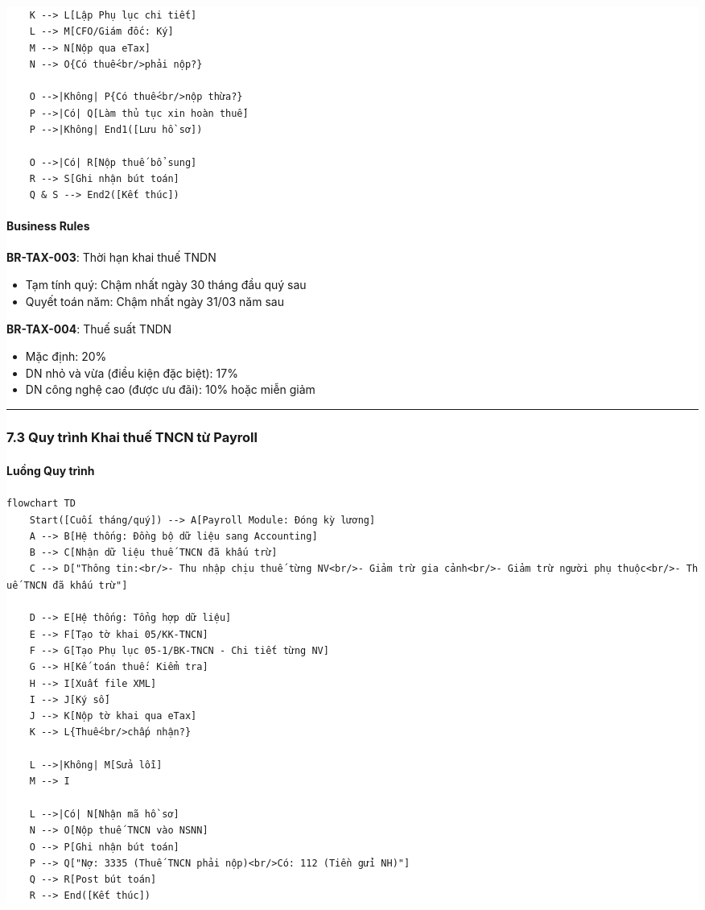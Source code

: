 ```mermaid
    K --> L[Lập Phụ lục chi tiết]
    L --> M[CFO/Giám đốc: Ký]
    M --> N[Nộp qua eTax]
    N --> O{Có thuế<br/>phải nộp?}

    O -->|Không| P{Có thuế<br/>nộp thừa?}
    P -->|Có| Q[Làm thủ tục xin hoàn thuế]
    P -->|Không| End1([Lưu hồ sơ])

    O -->|Có| R[Nộp thuế bổ sung]
    R --> S[Ghi nhận bút toán]
    Q & S --> End2([Kết thúc])
```

#### Business Rules

**BR-TAX-003**: Thời hạn khai thuế TNDN
- Tạm tính quý: Chậm nhất ngày 30 tháng đầu quý sau
- Quyết toán năm: Chậm nhất ngày 31/03 năm sau

**BR-TAX-004**: Thuế suất TNDN
- Mặc định: 20%
- DN nhỏ và vừa (điều kiện đặc biệt): 17%
- DN công nghệ cao (được ưu đãi): 10% hoặc miễn giảm

---

### 7.3 Quy trình Khai thuế TNCN từ Payroll

#### Luồng Quy trình

```mermaid
flowchart TD
    Start([Cuối tháng/quý]) --> A[Payroll Module: Đóng kỳ lương]
    A --> B[Hệ thống: Đồng bộ dữ liệu sang Accounting]
    B --> C[Nhận dữ liệu thuế TNCN đã khấu trừ]
    C --> D["Thông tin:<br/>- Thu nhập chịu thuế từng NV<br/>- Giảm trừ gia cảnh<br/>- Giảm trừ người phụ thuộc<br/>- Thuế TNCN đã khấu trừ"]

    D --> E[Hệ thống: Tổng hợp dữ liệu]
    E --> F[Tạo tờ khai 05/KK-TNCN]
    F --> G[Tạo Phụ lục 05-1/BK-TNCN - Chi tiết từng NV]
    G --> H[Kế toán thuế: Kiểm tra]
    H --> I[Xuất file XML]
    I --> J[Ký số]
    J --> K[Nộp tờ khai qua eTax]
    K --> L{Thuế<br/>chấp nhận?}

    L -->|Không| M[Sửa lỗi]
    M --> I

    L -->|Có| N[Nhận mã hồ sơ]
    N --> O[Nộp thuế TNCN vào NSNN]
    O --> P[Ghi nhận bút toán]
    P --> Q["Nợ: 3335 (Thuế TNCN phải nộp)<br/>Có: 112 (Tiền gửi NH)"]
    Q --> R[Post bút toán]
    R --> End([Kết thúc])
```

